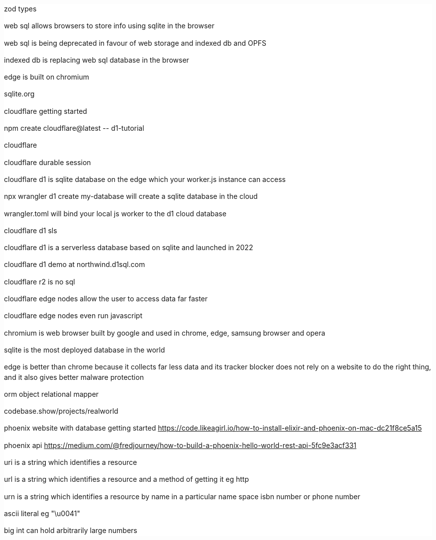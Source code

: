 zod types

web sql allows browsers to store info using sqlite in the browser

web sql is being deprecated in favour of web storage and indexed db and OPFS

indexed db is replacing web sql database in the browser

edge is built on chromium

sqlite.org 

cloudflare getting started

npm create cloudflare@latest -- d1-tutorial

cloudflare

cloudflare durable session

cloudflare d1 is sqlite database on the edge which your worker.js instance can access

npx wrangler d1 create my-database will create a sqlite database in the cloud

wrangler.toml will bind your local js worker to the d1 cloud database

cloudflare d1 sls

cloudflare d1 is a serverless database based on sqlite and launched in 2022

cloudflare d1 demo at northwind.d1sql.com

cloudflare r2 is no sql

cloudflare edge nodes allow the user to access data far faster

cloudflare edge nodes even run javascript

chromium is web browser built by google and used in chrome, edge, samsung browser and opera

sqlite is the most deployed database in the world

edge is better than chrome because it collects far less data and its tracker blocker does not rely on a website to do the right thing, and it also gives better malware protection

orm object relational mapper 

codebase.show/projects/realworld

phoenix website with database getting started https://code.likeagirl.io/how-to-install-elixir-and-phoenix-on-mac-dc21f8ce5a15 

phoenix api https://medium.com/@fredjourney/how-to-build-a-phoenix-hello-world-rest-api-5fc9e3acf331

uri is a string which identifies a resource

url is a string which identifies a resource and a method of getting it eg http

urn is a string which identifies a resource by name in a particular name space isbn number or phone number

ascii literal eg "\u0041"

big int can hold arbitrarily large numbers
